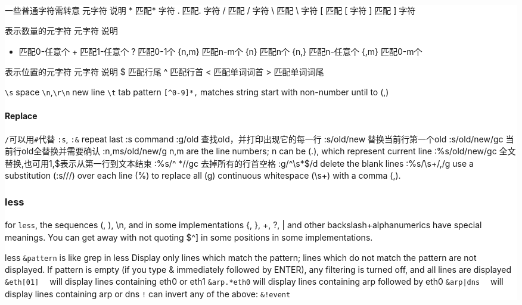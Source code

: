 一些普通字符需转意
元字符 	说明
\* 	匹配* 字符
. 	匹配. 字符
\/ 	匹配 / 字符
\ 	匹配 \ 字符
\[ 	匹配 [ 字符
\] 	匹配 ] 字符

表示数量的元字符
元字符 	说明
* 	匹配0-任意个
\+ 	匹配1-任意个
\? 	匹配0-1个
\{n,m} 	匹配n-m个
\{n} 	匹配n个
\{n,} 	匹配n-任意个
\{,m} 	匹配0-m个

表示位置的元字符
元字符 	说明
$ 	匹配行尾
^ 	匹配行首
\< 	匹配单词词首
\> 	匹配单词词尾

`\s` space
`\n`,`\r\n` new line
`\t` tab
pattern `[^0-9]*,`	matches string start with non-number until to (,)

#### Replace
`/`可以用`#`代替
`:s`, `:&` repeat last :s command
:g/old			查找old，并打印出现它的每一行
:s/old/new		替换当前行第一个old
:s/old/new/gc	当前行old全替换并需要确认
:n,ms/old/new/g	n,m are the line numbers; n can be (.), which represent current line
:%s/old/new/gc	全文替换,也可用1,$表示从第一行到文本结束
:%s/^ *//gc		去掉所有的行首空格
:g/^\s*$/d	delete the blank lines
:%s/\s\+/,/g	use a substitution (:s///) over each line (%) to replace all (g) continuous whitespace (\s\+) with a comma (,).


### less
for `less`, the sequences \(, \), \n, and in some implementations \{, \}, \+, \?, \| and other backslash+alphanumerics have special meanings. You can get away with not quoting $^] in some positions in some implementations.

less `&pattern` is like grep in less
Display only lines which match the pattern; lines which do not match the pattern are not displayed.  If pattern is empty (if you type & immediately followed by ENTER), any filtering is turned off, and all lines are displayed
`&eth[01]`  will display lines containing eth0 or eth1
`&arp.*eth0` will display lines containing arp followed by eth0
`&arp|dns`  will display lines containing arp or dns
`!` can invert any of the above: `&!event`
